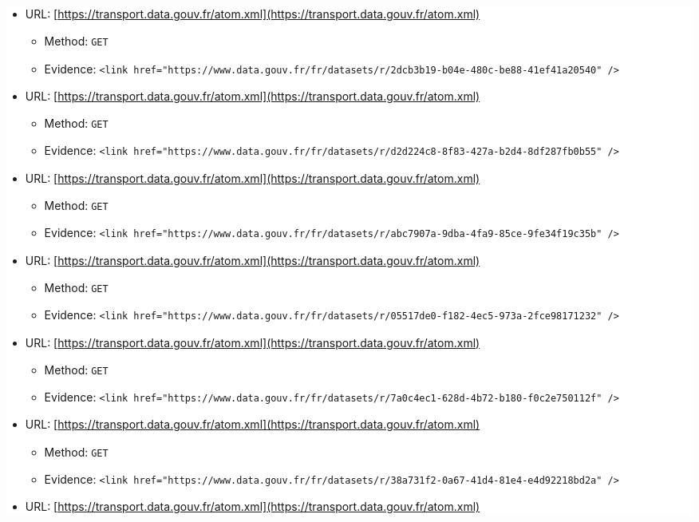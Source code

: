 * URL: [https://transport.data.gouv.fr/atom.xml](https://transport.data.gouv.fr/atom.xml)
  
  
  * Method: `GET`
  
  
  * Evidence: `<link href="https://www.data.gouv.fr/fr/datasets/r/2dcb3b19-b04e-480c-be88-41ef41a20540" />`
  
  
  
  
* URL: [https://transport.data.gouv.fr/atom.xml](https://transport.data.gouv.fr/atom.xml)
  
  
  * Method: `GET`
  
  
  * Evidence: `<link href="https://www.data.gouv.fr/fr/datasets/r/d2d224c8-8f83-427a-b2d4-8df287fb0b55" />`
  
  
  
  
* URL: [https://transport.data.gouv.fr/atom.xml](https://transport.data.gouv.fr/atom.xml)
  
  
  * Method: `GET`
  
  
  * Evidence: `<link href="https://www.data.gouv.fr/fr/datasets/r/abc7907a-9dba-4fa9-85ce-9fe34f19c35b" />`
  
  
  
  
* URL: [https://transport.data.gouv.fr/atom.xml](https://transport.data.gouv.fr/atom.xml)
  
  
  * Method: `GET`
  
  
  * Evidence: `<link href="https://www.data.gouv.fr/fr/datasets/r/05517de0-f182-4ec5-973a-2fce98171232" />`
  
  
  
  
* URL: [https://transport.data.gouv.fr/atom.xml](https://transport.data.gouv.fr/atom.xml)
  
  
  * Method: `GET`
  
  
  * Evidence: `<link href="https://www.data.gouv.fr/fr/datasets/r/7a0c4ec1-628d-4b72-b180-f0c2e750112f" />`
  
  
  
  
* URL: [https://transport.data.gouv.fr/atom.xml](https://transport.data.gouv.fr/atom.xml)
  
  
  * Method: `GET`
  
  
  * Evidence: `<link href="https://www.data.gouv.fr/fr/datasets/r/38a731f2-0a67-41d4-81e4-e4d92218bd2a" />`
  
  
  
  
* URL: [https://transport.data.gouv.fr/atom.xml](https://transport.data.gouv.fr/atom.xml)
  